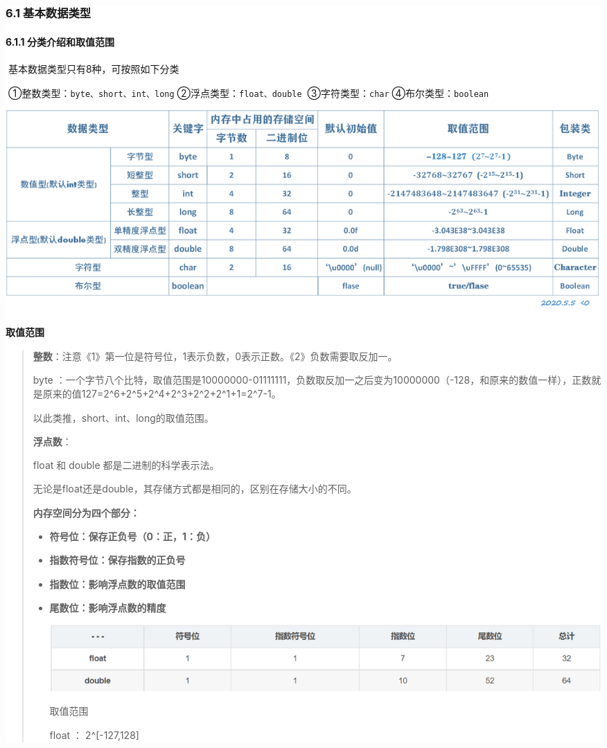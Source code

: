 
### 6.1 基本数据类型

#### 6.1.1 分类介绍和取值范围

​	基本数据类型只有8种，可按照如下分类

​	①整数类型：`byte、short、int、long`
​	②浮点类型：`float、double`
​	③字符类型：`char`
​	④布尔类型：`boolean`

![](.\pic\数据类型4.png)

**取值范围**

> **整数**：注意《1》第一位是符号位，1表示负数，0表示正数。《2》负数需要取反加一。
>
> byte ：一个字节八个比特，取值范围是10000000-01111111，负数取反加一之后变为10000000（-128，和原来的数值一样），正数就是原来的值127=2^6+2^5+2^4+2^3+2^2+2^1+1=2^7-1。
>
> 以此类推，short、int、long的取值范围。
>
> **浮点数**：
>
> float 和 double 都是二进制的科学表示法。
>
> 无论是float还是double，其存储方式都是相同的，区别在存储大小的不同。
>
>  **内存空间分为四个部分：**
>
> - **符号位：保存正负号（0：正，1：负）**
>
> - **指数符号位：保存指数的正负号**
>
> - **指数位：影响浮点数的取值范围**
>
> - **尾数位：影响浮点数的精度**
>
>   ![](.\pic\浮点数内存分配.png)
>
>   取值范围 
>
>   float ： 2^[-127,128]  